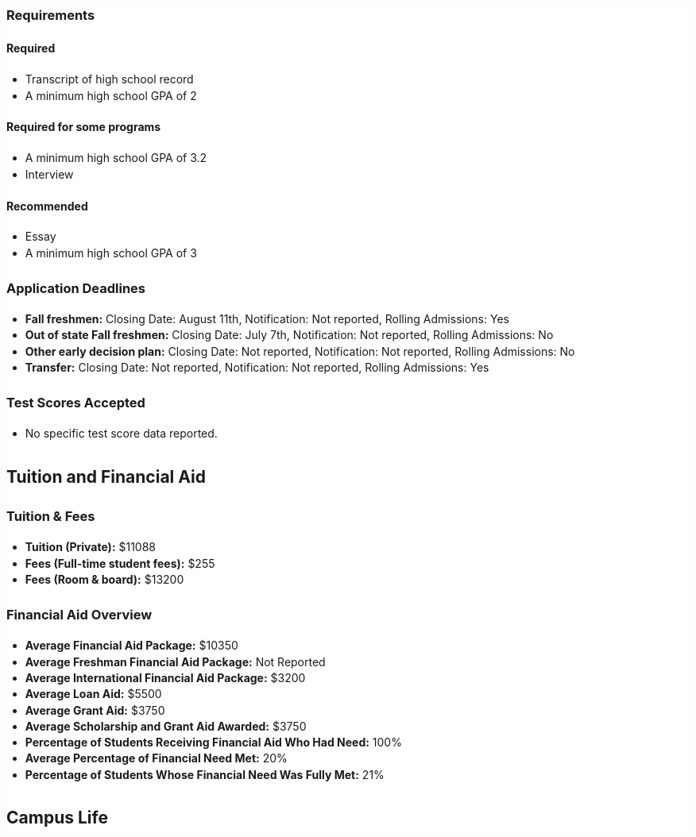 ### Requirements

#### Required

- Transcript of high school record
- A minimum high school GPA of 2

#### Required for some programs

- A minimum high school GPA of 3.2
- Interview

#### Recommended

- Essay
- A minimum high school GPA of 3

### Application Deadlines

- **Fall freshmen:** Closing Date: August 11th, Notification: Not reported, Rolling Admissions: Yes
- **Out of state Fall freshmen:** Closing Date: July 7th, Notification: Not reported, Rolling Admissions: No
- **Other early decision plan:** Closing Date: Not reported, Notification: Not reported, Rolling Admissions: No
- **Transfer:** Closing Date: Not reported, Notification: Not reported, Rolling Admissions: Yes

### Test Scores Accepted

- No specific test score data reported.

## Tuition and Financial Aid

### Tuition & Fees

- **Tuition (Private):** $11088
- **Fees (Full-time student fees):** $255
- **Fees (Room & board):** $13200

### Financial Aid Overview

- **Average Financial Aid Package:** $10350
- **Average Freshman Financial Aid Package:** Not Reported
- **Average International Financial Aid Package:** $3200
- **Average Loan Aid:** $5500
- **Average Grant Aid:** $3750
- **Average Scholarship and Grant Aid Awarded:** $3750
- **Percentage of Students Receiving Financial Aid Who Had Need:** 100%
- **Average Percentage of Financial Need Met:** 20%
- **Percentage of Students Whose Financial Need Was Fully Met:** 21%

## Campus Life
